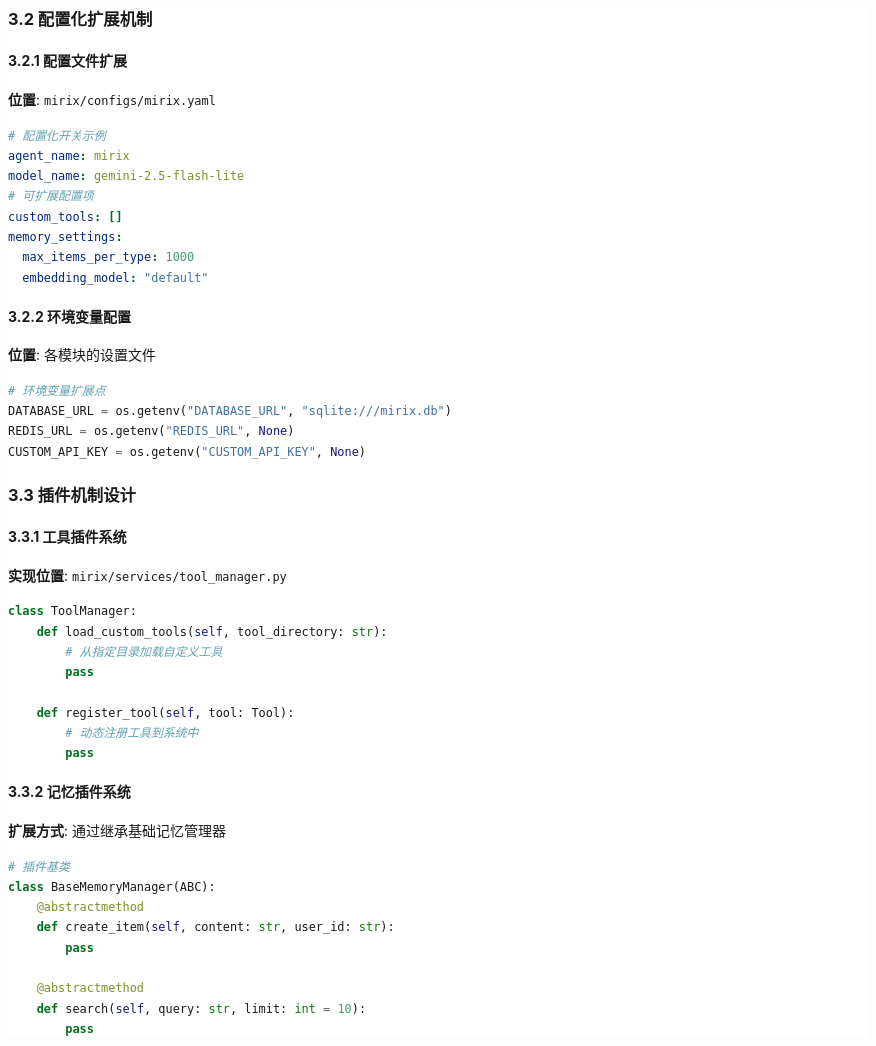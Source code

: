 ### 3.2 配置化扩展机制

#### 3.2.1 配置文件扩展
**位置**: `mirix/configs/mirix.yaml`
```yaml
# 配置化开关示例
agent_name: mirix
model_name: gemini-2.5-flash-lite
# 可扩展配置项
custom_tools: []
memory_settings:
  max_items_per_type: 1000
  embedding_model: "default"
```

#### 3.2.2 环境变量配置
**位置**: 各模块的设置文件
```python
# 环境变量扩展点
DATABASE_URL = os.getenv("DATABASE_URL", "sqlite:///mirix.db")
REDIS_URL = os.getenv("REDIS_URL", None)
CUSTOM_API_KEY = os.getenv("CUSTOM_API_KEY", None)
```

### 3.3 插件机制设计

#### 3.3.1 工具插件系统
**实现位置**: `mirix/services/tool_manager.py`
```python
class ToolManager:
    def load_custom_tools(self, tool_directory: str):
        # 从指定目录加载自定义工具
        pass
    
    def register_tool(self, tool: Tool):
        # 动态注册工具到系统中
        pass
```

#### 3.3.2 记忆插件系统
**扩展方式**: 通过继承基础记忆管理器
```python
# 插件基类
class BaseMemoryManager(ABC):
    @abstractmethod
    def create_item(self, content: str, user_id: str):
        pass
    
    @abstractmethod
    def search(self, query: str, limit: int = 10):
        pass
```
